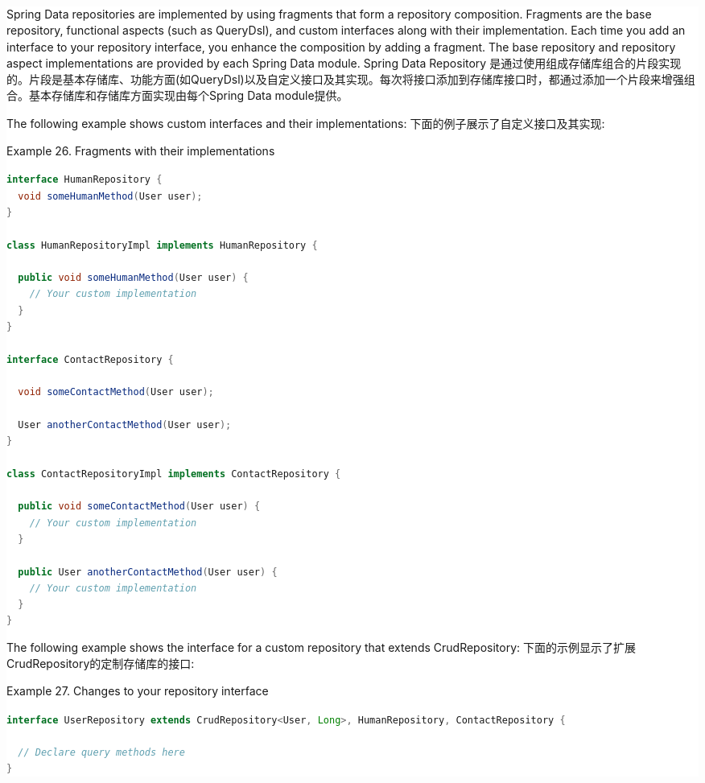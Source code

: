 Spring Data repositories are implemented by using fragments that form a repository composition. Fragments are the base repository, functional aspects (such as QueryDsl), and custom interfaces along with their implementation. Each time you add an interface to your repository interface, you enhance the composition by adding a fragment. The base repository and repository aspect implementations are provided by each Spring Data module.
Spring Data Repository 是通过使用组成存储库组合的片段实现的。片段是基本存储库、功能方面(如QueryDsl)以及自定义接口及其实现。每次将接口添加到存储库接口时，都通过添加一个片段来增强组合。基本存储库和存储库方面实现由每个Spring Data module提供。

The following example shows custom interfaces and their implementations:
下面的例子展示了自定义接口及其实现:

Example 26. Fragments with their implementations

```java
interface HumanRepository {
  void someHumanMethod(User user);
}

class HumanRepositoryImpl implements HumanRepository {

  public void someHumanMethod(User user) {
    // Your custom implementation
  }
}

interface ContactRepository {

  void someContactMethod(User user);

  User anotherContactMethod(User user);
}

class ContactRepositoryImpl implements ContactRepository {

  public void someContactMethod(User user) {
    // Your custom implementation
  }

  public User anotherContactMethod(User user) {
    // Your custom implementation
  }
}
```
The following example shows the interface for a custom repository that extends CrudRepository:
下面的示例显示了扩展CrudRepository的定制存储库的接口:

Example 27. Changes to your repository interface

```java
interface UserRepository extends CrudRepository<User, Long>, HumanRepository, ContactRepository {

  // Declare query methods here
}
```
